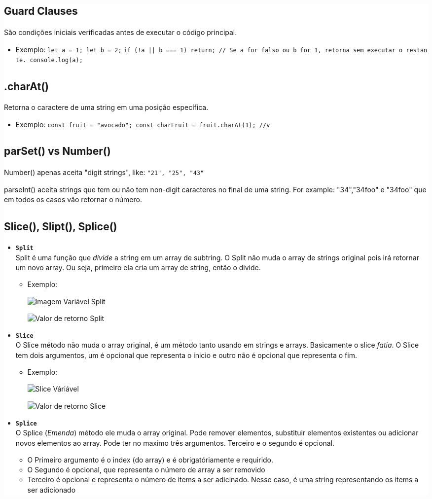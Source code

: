 ## Guard Clauses
São condições iniciais verificadas antes de executar o código principal.
- Exemplo: `let a = 1; let b = 2;` 
`if (!a || b === 1) return; // Se a for falso ou b for 1, retorna sem executar o restante. console.log(a);`

## .charAt()
Retorna o caractere de uma string em uma posição específica.
- Exemplo: `const fruit = "avocado"; const charFruit = fruit.charAt(1); //v`

## parSet() vs Number()

Number() apenas aceita "digit strings", like: `"21", "25", "43"`<br>

parseInt() aceita strings que tem ou não tem non-digit caracteres no final de uma string.
For example: "34","34foo" e "34foo" que em todos os casos vão retornar o número.

## Slice(), Slipt(), Splice()

  - **`Split`**   
      Split é uma função que *divide* a string em um array de subtring. O Split não muda o array de strings original pois
      irá retornar um novo array. Ou seja, primeiro ela cria um array de string, então o divide.

    - Exemplo: 

      ![Imagem Variável Split](https://media2.dev.to/dynamic/image/width=800%2Cheight=%2Cfit=scale-down%2Cgravity=auto%2Cformat=auto/https%3A%2F%2Fdev-to-uploads.s3.amazonaws.com%2Fi%2Fr525ecv5gj6ae7b6jeji.png)

      ![Valor de retorno Split](https://media2.dev.to/dynamic/image/width=800%2Cheight=%2Cfit=scale-down%2Cgravity=auto%2Cformat=auto/https%3A%2F%2Fdev-to-uploads.s3.amazonaws.com%2Fi%2Frh2qnjrhas7ezpubnej8.png)

  - **`Slice`**   
      O Slice método não muda o array original, é um método tanto usando em strings e arrays. Basicamente o slice *fatia*.
      O Slice tem dois argumentos, um é opcional que representa o inicio e outro não é opcional que representa o fim.

    - Exemplo:

      ![Slice Váriável](https://media2.dev.to/dynamic/image/width=800%2Cheight=%2Cfit=scale-down%2Cgravity=auto%2Cformat=auto/https%3A%2F%2Fdev-to-uploads.s3.amazonaws.com%2Fi%2F35dm30ry5q6d4kzfbdg3.png)

      ![Valor de retorno Slice](https://media2.dev.to/dynamic/image/width=800%2Cheight=%2Cfit=scale-down%2Cgravity=auto%2Cformat=auto/https%3A%2F%2Fdev-to-uploads.s3.amazonaws.com%2Fi%2Fwqhebpdx4ze238t2f7mw.png)

  - **`Splice`**  
      O Splice (*Emenda*) método ele muda o array original. Pode remover elementos, substituir elementos existentes ou adicionar novos elementos ao array. Pode ter no maximo três argumentos. Terceiro e o segundo é opcional.

      - O Primeiro argumento é o index (do array) e é obrigatóriamente e requirido.
      - O Segundo é opcional, que representa o número de array a ser removido
      - Terceiro é opcional e representa o número de items a ser adicinado. Nesse caso, é uma string representando os items a ser adicionado
    